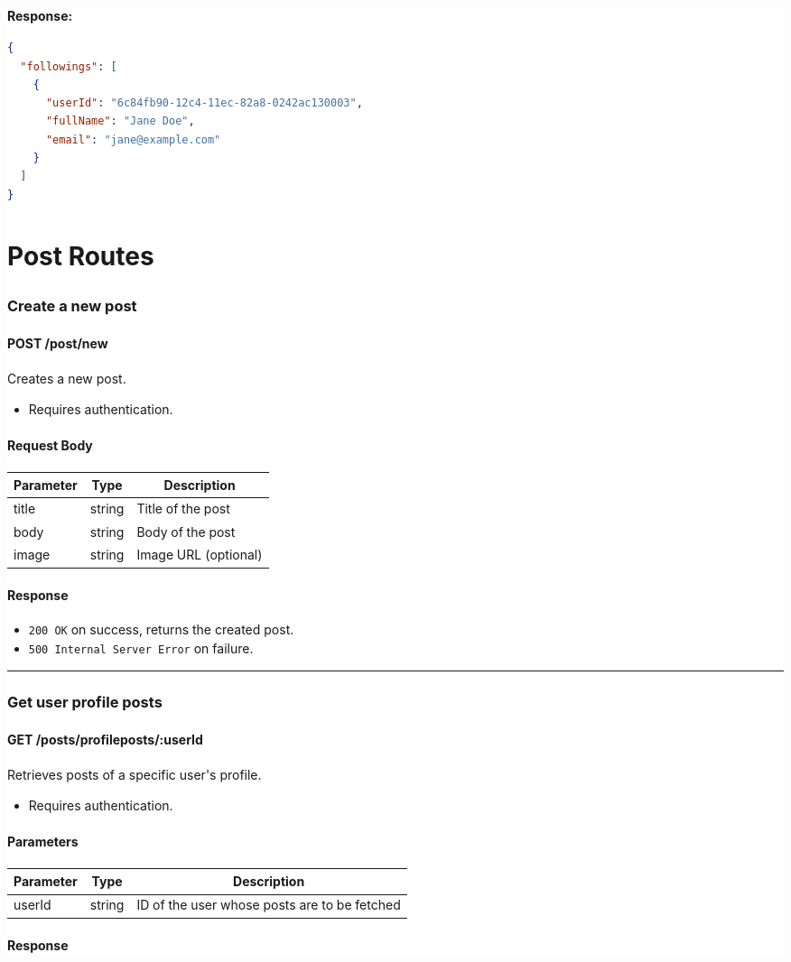 **Response:**
```json
{
  "followings": [
    {
      "userId": "6c84fb90-12c4-11ec-82a8-0242ac130003",
      "fullName": "Jane Doe",
      "email": "jane@example.com"
    }
  ]
}
```

# Post Routes

### Create a new post
#### POST /post/new
Creates a new post.

- Requires authentication.

#### Request Body

| Parameter | Type   | Description        |
| --------- | ------ | ------------------ |
| title     | string | Title of the post  |
| body      | string | Body of the post   |
| image     | string | Image URL (optional)|

#### Response

- `200 OK` on success, returns the created post.
- `500 Internal Server Error` on failure.

---
### Get user profile posts
#### GET /posts/profileposts/:userId


Retrieves posts of a specific user's profile.

- Requires authentication.

#### Parameters

| Parameter | Type   | Description                   |
| --------- | ------ | ----------------------------- |
| userId    | string | ID of the user whose posts are to be fetched |

#### Response
